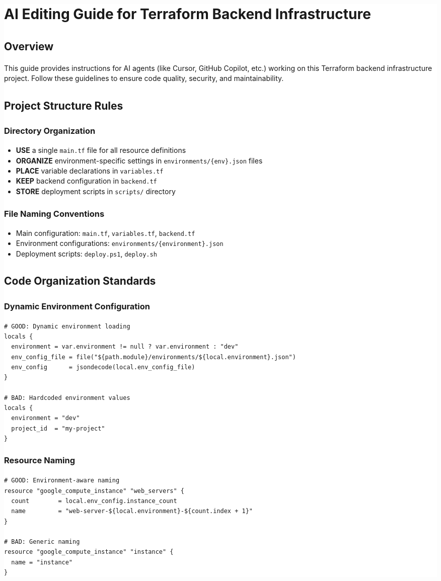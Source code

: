 # AI Editing Guide for Terraform Backend Infrastructure

## Overview

This guide provides instructions for AI agents (like Cursor, GitHub Copilot, etc.) working on this Terraform backend infrastructure project. Follow these guidelines to ensure code quality, security, and maintainability.

## Project Structure Rules

### Directory Organization
- **USE** a single `main.tf` file for all resource definitions
- **ORGANIZE** environment-specific settings in `environments/{env}.json` files
- **PLACE** variable declarations in `variables.tf`
- **KEEP** backend configuration in `backend.tf`
- **STORE** deployment scripts in `scripts/` directory

### File Naming Conventions
- Main configuration: `main.tf`, `variables.tf`, `backend.tf`
- Environment configurations: `environments/{environment}.json`
- Deployment scripts: `deploy.ps1`, `deploy.sh`

## Code Organization Standards

### Dynamic Environment Configuration
```hcl
# GOOD: Dynamic environment loading
locals {
  environment = var.environment != null ? var.environment : "dev"
  env_config_file = file("${path.module}/environments/${local.environment}.json")
  env_config      = jsondecode(local.env_config_file)
}

# BAD: Hardcoded environment values
locals {
  environment = "dev"
  project_id  = "my-project"
}
```

### Resource Naming
```hcl
# GOOD: Environment-aware naming
resource "google_compute_instance" "web_servers" {
  count        = local.env_config.instance_count
  name         = "web-server-${local.environment}-${count.index + 1}"
}

# BAD: Generic naming
resource "google_compute_instance" "instance" {
  name = "instance"
}
```
